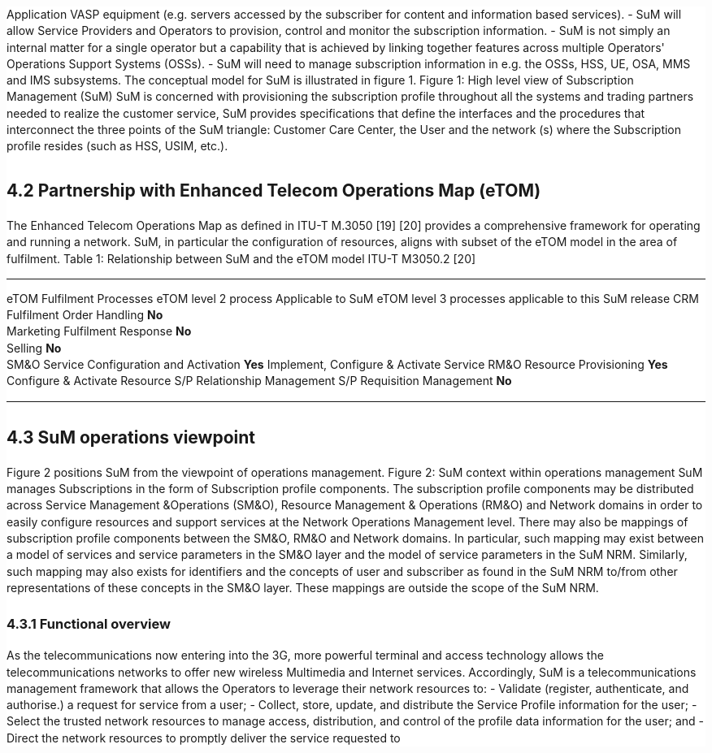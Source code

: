 Application VASP equipment (e.g. servers accessed by the subscriber for
content and information based services).
\- SuM will allow Service Providers and Operators to provision, control and
monitor the subscription information.
\- SuM is not simply an internal matter for a single operator but a capability
that is achieved by linking together features across multiple Operators\'
Operations Support Systems (OSSs).
\- SuM will need to manage subscription information in e.g. the OSSs, HSS, UE,
OSA, MMS and IMS subsystems.
The conceptual model for SuM is illustrated in figure 1.
Figure 1: High level view of Subscription Management (SuM)
SuM is concerned with provisioning the subscription profile throughout all the
systems and trading partners needed to realize the customer service, SuM
provides specifications that define the interfaces and the procedures that
interconnect the three points of the SuM triangle: Customer Care Center, the
User and the network (s) where the Subscription profile resides (such as HSS,
USIM, etc.).
## 4.2 Partnership with Enhanced Telecom Operations Map (eTOM)
The Enhanced Telecom Operations Map as defined in ITU-T M.3050 [19] [20]
provides a comprehensive framework for operating and running a network.
SuM, in particular the configuration of resources, aligns with subset of the
eTOM model in the area of fulfilment.
Table 1: Relationship between SuM and the eTOM model ITU-T M3050.2 [20]
* * *
eTOM Fulfilment Processes eTOM level 2 process Applicable to SuM eTOM level 3
processes applicable to this SuM release CRM Fulfilment Order Handling **No**  
Marketing Fulfilment Response **No**  
Selling **No**  
SM&O Service Configuration and Activation **Yes** Implement, Configure &
Activate Service RM&O Resource Provisioning **Yes** Configure & Activate
Resource S/P Relationship Management S/P Requisition Management **No**
* * *
## 4.3 SuM operations viewpoint
Figure 2 positions SuM from the viewpoint of operations management.
Figure 2: SuM context within operations management
SuM manages Subscriptions in the form of Subscription profile components. The
subscription profile components may be distributed across Service Management
&Operations (SM&O), Resource Management & Operations (RM&O) and Network
domains in order to easily configure resources and support services at the
Network Operations Management level.
There may also be mappings of subscription profile components between the
SM&O, RM&O and Network domains. In particular, such mapping may exist between
a model of services and service parameters in the SM&O layer and the model of
service parameters in the SuM NRM. Similarly, such mapping may also exists for
identifiers and the concepts of user and subscriber as found in the SuM NRM
to/from other representations of these concepts in the SM&O layer. These
mappings are outside the scope of the SuM NRM.
### 4.3.1 Functional overview
As the telecommunications now entering into the 3G, more powerful terminal and
access technology allows the telecommunications networks to offer new wireless
Multimedia and Internet services.
Accordingly, SuM is a telecommunications management framework that allows the
Operators to leverage their network resources to:
\- Validate (register, authenticate, and authorise.) a request for service
from a user;
\- Collect, store, update, and distribute the Service Profile information for
the user;
\- Select the trusted network resources to manage access, distribution, and
control of the profile data information for the user; and
\- Direct the network resources to promptly deliver the service requested to